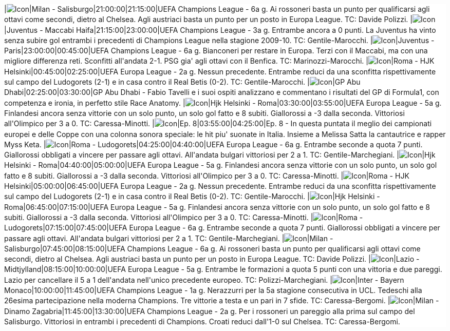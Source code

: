 |![Icon](https://guidatv.sky.it/uuid/c485b1fd-4b16-4738-bb9d-9cd62360132a/cover?md5ChecksumParam=f16e4069222af90c92523d586946b9ac)|Milan - Salisburgo|21:00:00|21:15:00|UEFA Champions League - 6a g. Ai rossoneri basta un punto per qualificarsi agli ottavi come secondi, dietro al Chelsea. Agli austriaci basta un punto per un posto in Europa League. TC: Davide Polizzi.
|![Icon](https://guidatv.sky.it/uuid/5f450755-4a69-4c24-81b8-f68e40113045/cover?md5ChecksumParam=b68883fd3b04803101cff3f8fca23a9f)|Juventus - Maccabi Haifa|21:15:00|23:00:00|UEFA Champions League - 3a g. Entrambe ancora a 0 punti. La Juventus ha vinto senza subire gol entrambi i precedenti di Champions League nella stagione 2009-10. TC: Gentile-Marocchi.
|![Icon](https://guidatv.sky.it/uuid/f4cc1e55-3302-47d2-8c00-f91bc6514b72/cover?md5ChecksumParam=5a30bb412cfcd9ac80def3ada402e97c)|Juventus - Paris|23:00:00|00:45:00|UEFA Champions League - 6a g. Bianconeri per restare in Europa. Terzi con il Maccabi, ma con una migliore differenza reti. Sconfitti all&#039;andata 2-1. PSG gia&#039; agli ottavi con il Benfica. TC: Marinozzi-Marocchi.
|![Icon](https://guidatv.sky.it/uuid/7333dd4f-c752-4d12-a1cc-30afdba404e3/cover?md5ChecksumParam=4d0123c74544d4aceb2bcea8cff9774a)|Roma - HJK Helsinki|00:45:00|02:25:00|UEFA Europa League - 2a g. Nessun precedente. Entrambe reduci da una sconfitta rispettivamente sul campo del Ludogorets (2-1) e in casa contro il Real Betis (0-2). TC: Gentile-Marocchi.
|![Icon](https://guidatv.sky.it/uuid/2c94afc7-85af-4f65-bda7-19a711837dcf/cover?md5ChecksumParam=d7b52571a3016e7a458286fb9d87290f)|GP Abu Dhabi|02:25:00|03:30:00|GP Abu Dhabi - Fabio Tavelli e i suoi ospiti analizzano e commentano i risultati del GP di Formula1, con competenza e ironia, in perfetto stile Race Anatomy.
|![Icon](https://guidatv.sky.it/uuid/4c8d46fa-386e-46f5-b9bb-9fcddb071d2c/cover?md5ChecksumParam=1f9df2af679541fe591f65459619ba9f)|Hjk Helsinki - Roma|03:30:00|03:55:00|UEFA Europa League - 5a g. Finlandesi ancora senza vittorie con un solo punto, un solo gol fatto e 8 subiti. Giallorossi a -3 dalla seconda. Vittoriosi all&#039;Olimpico per 3 a 0. TC: Caressa-Minotti.
|![Icon](https://guidatv.sky.it/uuid/a1c01fd8-9c1f-4707-a840-bfefdc04a9fa/cover?md5ChecksumParam=a4b2914598bc21ecf709aaf531ce22b8)|Ep. 8|03:55:00|04:25:00|Ep. 8 - In questa puntata il meglio dei campionati europei e delle Coppe con una colonna sonora speciale: le hit piu&#039; suonate in Italia. Insieme a Melissa Satta la cantautrice e rapper Myss Keta.
|![Icon](https://guidatv.sky.it/uuid/2536f783-b399-4337-93b5-6e88faf253f5/cover?md5ChecksumParam=1f8d07ad1d616151049bd74b76930f79)|Roma - Ludogorets|04:25:00|04:40:00|UEFA Europa League - 6a g. Entrambe seconde a quota 7 punti. Giallorossi obbligati a vincere per passare agli ottavi. All&#039;andata bulgari vittoriosi per 2 a 1. TC: Gentile-Marchegiani.
|![Icon](https://guidatv.sky.it/uuid/4c8d46fa-386e-46f5-b9bb-9fcddb071d2c/cover?md5ChecksumParam=1f9df2af679541fe591f65459619ba9f)|Hjk Helsinki - Roma|04:40:00|05:00:00|UEFA Europa League - 5a g. Finlandesi ancora senza vittorie con un solo punto, un solo gol fatto e 8 subiti. Giallorossi a -3 dalla seconda. Vittoriosi all&#039;Olimpico per 3 a 0. TC: Caressa-Minotti.
|![Icon](https://guidatv.sky.it/uuid/7333dd4f-c752-4d12-a1cc-30afdba404e3/cover?md5ChecksumParam=4d0123c74544d4aceb2bcea8cff9774a)|Roma - HJK Helsinki|05:00:00|06:45:00|UEFA Europa League - 2a g. Nessun precedente. Entrambe reduci da una sconfitta rispettivamente sul campo del Ludogorets (2-1) e in casa contro il Real Betis (0-2). TC: Gentile-Marocchi.
|![Icon](https://guidatv.sky.it/uuid/4c8d46fa-386e-46f5-b9bb-9fcddb071d2c/cover?md5ChecksumParam=1f9df2af679541fe591f65459619ba9f)|Hjk Helsinki - Roma|06:45:00|07:15:00|UEFA Europa League - 5a g. Finlandesi ancora senza vittorie con un solo punto, un solo gol fatto e 8 subiti. Giallorossi a -3 dalla seconda. Vittoriosi all&#039;Olimpico per 3 a 0. TC: Caressa-Minotti.
|![Icon](https://guidatv.sky.it/uuid/2536f783-b399-4337-93b5-6e88faf253f5/cover?md5ChecksumParam=1f8d07ad1d616151049bd74b76930f79)|Roma - Ludogorets|07:15:00|07:45:00|UEFA Europa League - 6a g. Entrambe seconde a quota 7 punti. Giallorossi obbligati a vincere per passare agli ottavi. All&#039;andata bulgari vittoriosi per 2 a 1. TC: Gentile-Marchegiani.
|![Icon](https://guidatv.sky.it/uuid/c485b1fd-4b16-4738-bb9d-9cd62360132a/cover?md5ChecksumParam=f16e4069222af90c92523d586946b9ac)|Milan - Salisburgo|07:45:00|08:15:00|UEFA Champions League - 6a g. Ai rossoneri basta un punto per qualificarsi agli ottavi come secondi, dietro al Chelsea. Agli austriaci basta un punto per un posto in Europa League. TC: Davide Polizzi.
|![Icon](https://guidatv.sky.it/uuid/4db25005-ed57-4400-b02a-198e54e94629/cover?md5ChecksumParam=d945bb9bd74b7a52895d8fa23ab12035)|Lazio - Midtjylland|08:15:00|10:00:00|UEFA Europa League - 5a g. Entrambe le formazioni a quota 5 punti con una vittoria e due pareggi. Lazio per cancellare il 5 a 1 dell&#039;andata nell&#039;unico precedente europeo. TC: Polizzi-Marchegiani.
|![Icon](https://guidatv.sky.it/uuid/6024940f-9598-4988-b249-564e0d002fa1/cover?md5ChecksumParam=8d7b69c04f899e4590e06cd894a965c9)|Inter - Bayern Monaco|10:00:00|11:45:00|UEFA Champions League - 1a g. Nerazzurri per la 5a stagione consecutiva in UCL. Tedeschi alla 26esima partecipazione nella moderna Champions. Tre vittorie a testa e un pari in 7 sfide. TC: Caressa-Bergomi.
|![Icon](https://guidatv.sky.it/uuid/b0ae523e-332e-4f24-9ee2-b9c1ab5cc2a5/cover?md5ChecksumParam=d41e51ac8ee6d0dc45bf8789b9331a08)|Milan - Dinamo Zagabria|11:45:00|13:30:00|UEFA Champions League - 2a g. Per i rossoneri un pareggio alla prima sul campo del Salisburgo. Vittoriosi in entrambi i precedenti di Champions. Croati reduci dall&#039;1-0 sul Chelsea. TC: Caressa-Bergomi.